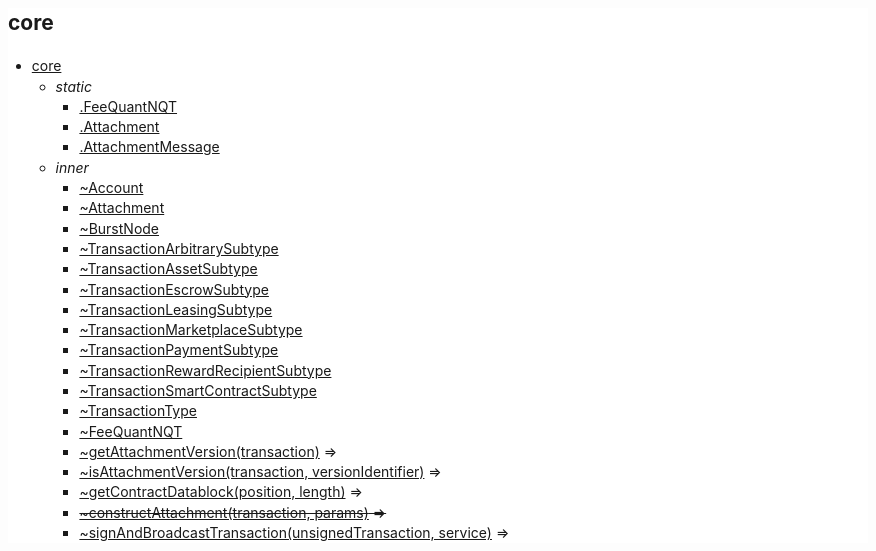 <a name="module_core"></a>

## core

* [core](#module_core)
    * _static_
        * [.FeeQuantNQT](#module_core.FeeQuantNQT)
        * [.Attachment](#module_core.Attachment)
        * [.AttachmentMessage](#module_core.AttachmentMessage)
    * _inner_
        * [~Account](#module_core..Account)
        * [~Attachment](#module_core..Attachment)
        * [~BurstNode](#module_core..BurstNode)
        * [~TransactionArbitrarySubtype](#module_core..TransactionArbitrarySubtype)
        * [~TransactionAssetSubtype](#module_core..TransactionAssetSubtype)
        * [~TransactionEscrowSubtype](#module_core..TransactionEscrowSubtype)
        * [~TransactionLeasingSubtype](#module_core..TransactionLeasingSubtype)
        * [~TransactionMarketplaceSubtype](#module_core..TransactionMarketplaceSubtype)
        * [~TransactionPaymentSubtype](#module_core..TransactionPaymentSubtype)
        * [~TransactionRewardRecipientSubtype](#module_core..TransactionRewardRecipientSubtype)
        * [~TransactionSmartContractSubtype](#module_core..TransactionSmartContractSubtype)
        * [~TransactionType](#module_core..TransactionType)
        * [~FeeQuantNQT](#module_core..FeeQuantNQT)
        * [~getAttachmentVersion(transaction)](#module_core..getAttachmentVersion) ⇒
        * [~isAttachmentVersion(transaction, versionIdentifier)](#module_core..isAttachmentVersion) ⇒
        * [~getContractDatablock(position, length)](#module_core..getContractDatablock) ⇒
        * ~~[~constructAttachment(transaction, params)](#module_core..constructAttachment) ⇒~~
        * [~signAndBroadcastTransaction(unsignedTransaction, service)](#module_core..signAndBroadcastTransaction) ⇒
